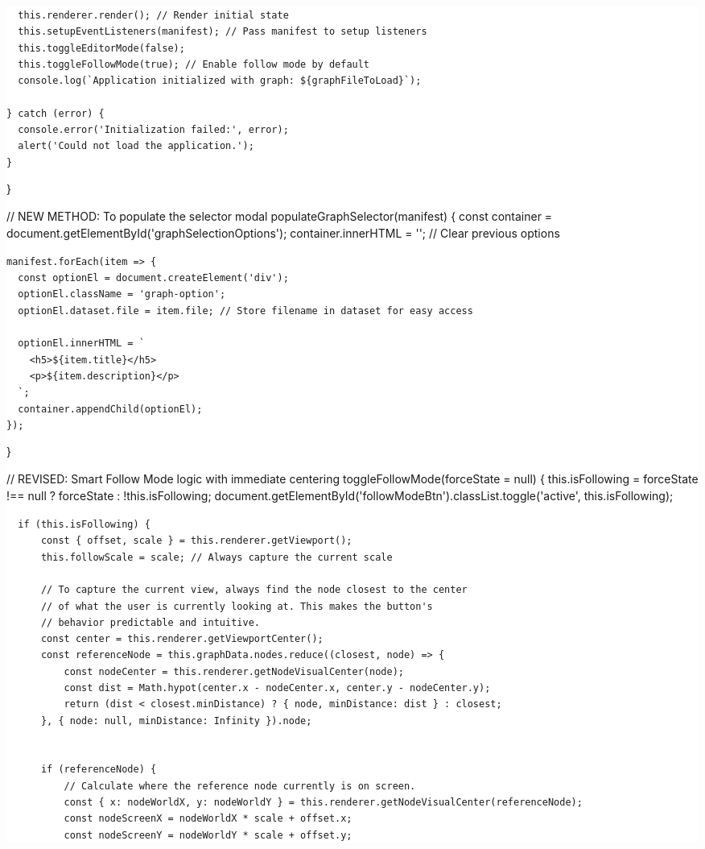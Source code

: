       this.renderer.render(); // Render initial state
      this.setupEventListeners(manifest); // Pass manifest to setup listeners
      this.toggleEditorMode(false);
      this.toggleFollowMode(true); // Enable follow mode by default
      console.log(`Application initialized with graph: ${graphFileToLoad}`);

    } catch (error) {
      console.error('Initialization failed:', error);
      alert('Could not load the application.');
    }
  }

  // NEW METHOD: To populate the selector modal
  populateGraphSelector(manifest) {
    const container = document.getElementById('graphSelectionOptions');
    container.innerHTML = ''; // Clear previous options

    manifest.forEach(item => {
      const optionEl = document.createElement('div');
      optionEl.className = 'graph-option';
      optionEl.dataset.file = item.file; // Store filename in dataset for easy access
      
      optionEl.innerHTML = `
        <h5>${item.title}</h5>
        <p>${item.description}</p>
      `;
      container.appendChild(optionEl);
    });
  }

// REVISED: Smart Follow Mode logic with immediate centering
  toggleFollowMode(forceState = null) {
      this.isFollowing = forceState !== null ? forceState : !this.isFollowing;
      document.getElementById('followModeBtn').classList.toggle('active', this.isFollowing);

      if (this.isFollowing) {
          const { offset, scale } = this.renderer.getViewport();
          this.followScale = scale; // Always capture the current scale

          // To capture the current view, always find the node closest to the center
          // of what the user is currently looking at. This makes the button's
          // behavior predictable and intuitive.
          const center = this.renderer.getViewportCenter();
          const referenceNode = this.graphData.nodes.reduce((closest, node) => {
              const nodeCenter = this.renderer.getNodeVisualCenter(node);
              const dist = Math.hypot(center.x - nodeCenter.x, center.y - nodeCenter.y);
              return (dist < closest.minDistance) ? { node, minDistance: dist } : closest;
          }, { node: null, minDistance: Infinity }).node;
          

          if (referenceNode) {
              // Calculate where the reference node currently is on screen.
              const { x: nodeWorldX, y: nodeWorldY } = this.renderer.getNodeVisualCenter(referenceNode);
              const nodeScreenX = nodeWorldX * scale + offset.x;
              const nodeScreenY = nodeWorldY * scale + offset.y;
              